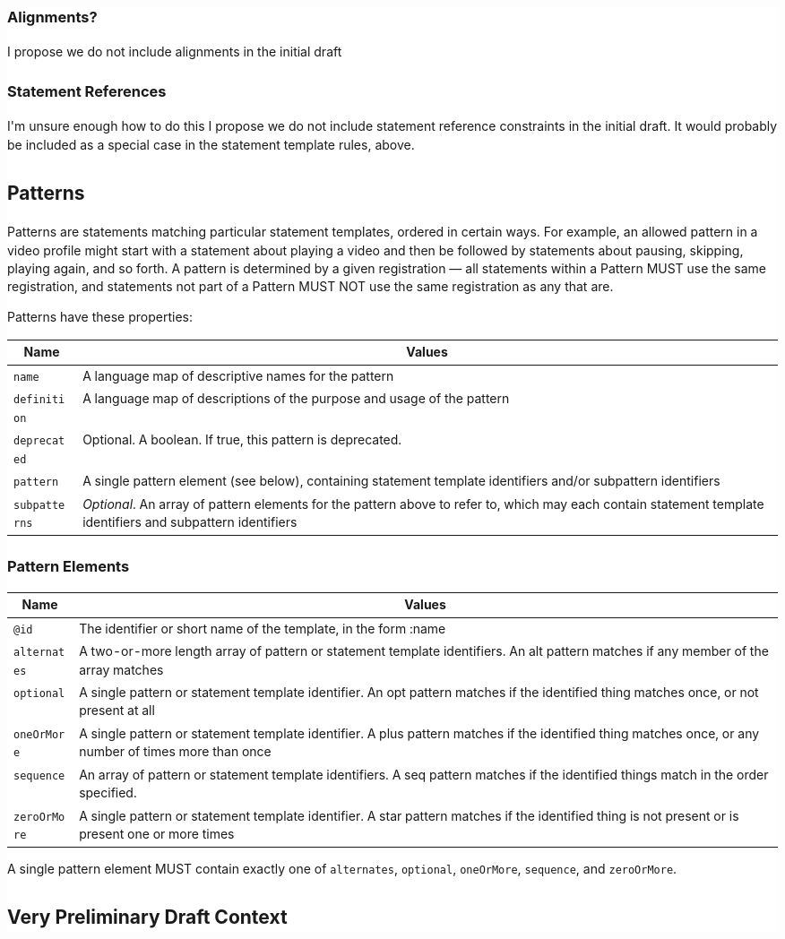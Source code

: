 ### Alignments?

I propose we do not include alignments in the initial draft

### Statement References

I'm unsure enough how to do this I propose we do not include statement reference constraints in the initial draft. It would probably be included as a special case in the statement template rules, above.

## Patterns

Patterns are statements matching particular statement templates, ordered in certain ways. For example, an allowed pattern in a video profile might start with a statement about playing a video and then be followed by statements about pausing, skipping, playing again, and so forth. A pattern is determined by a given registration — all statements within a Pattern MUST use the same registration, and statements not part of a Pattern MUST NOT use the same registration as any that are.

Patterns have these properties:


Name | Values
---- | ------
`name` | A language map of descriptive names for the pattern
`definition` | A language map of descriptions of the purpose and usage of the pattern
`deprecated` | Optional. A boolean. If true, this pattern is deprecated.
`pattern` | A single pattern element (see below), containing statement template identifiers and/or subpattern identifiers
`subpatterns` | *Optional*. An array of pattern elements for the pattern above to refer to, which may each contain statement template identifiers and subpattern identifiers

### Pattern Elements

Name | Values
---- | ------
`@id` | The identifier or short name of the template, in the form :name
`alternates` | A two-or-more length array of pattern or statement template identifiers. An alt pattern matches if any member of the array matches
`optional` | A single pattern or statement template identifier. An opt pattern matches if the identified thing matches once, or not present at all
`oneOrMore` | A single pattern or statement template identifier. A plus pattern matches if the identified thing matches once, or any number of times more than once
`sequence` | An array of pattern or statement template identifiers. A seq pattern matches if the identified things match in the order specified.
`zeroOrMore` | A single pattern or statement template identifier. A star pattern matches if the identified thing is not present or is present one or more times


A single pattern element MUST contain exactly one of `alternates`, `optional`, `oneOrMore`, `sequence`, and `zeroOrMore`.


## Very Preliminary Draft Context
